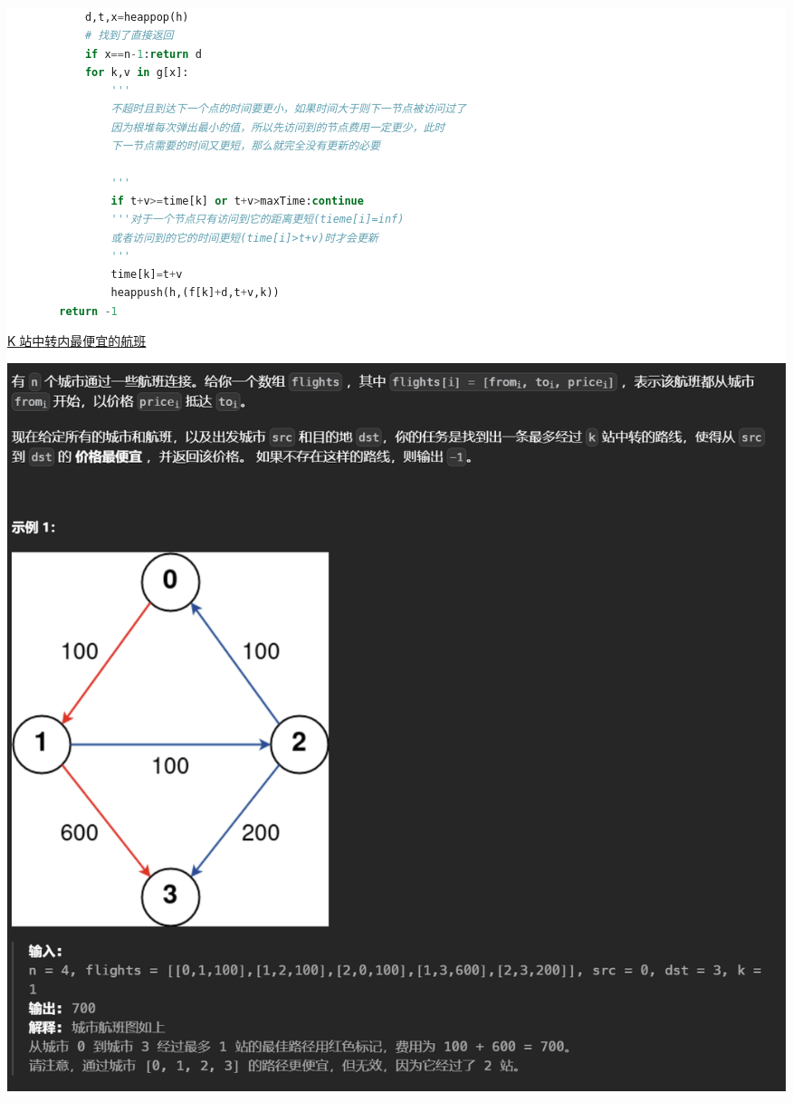 ```python
            d,t,x=heappop(h)
            # 找到了直接返回
            if x==n-1:return d
            for k,v in g[x]:
                '''
                不超时且到达下一个点的时间要更小，如果时间大于则下一节点被访问过了
                因为根堆每次弹出最小的值，所以先访问到的节点费用一定更少，此时
                下一节点需要的时间又更短，那么就完全没有更新的必要

                '''
                if t+v>=time[k] or t+v>maxTime:continue
                '''对于一个节点只有访问到它的距离更短(tieme[i]=inf)
                或者访问到的它的时间更短(time[i]>t+v)时才会更新
                '''
                time[k]=t+v
                heappush(h,(f[k]+d,t+v,k))
        return -1
```



[K 站中转内最便宜的航班](https://leetcode.cn/problems/cheapest-flights-within-k-stops/)

![{4028C489-5EFF-42EB-A8F5-F418ECCE5FEB}](./assets/{4028C489-5EFF-42EB-A8F5-F418ECCE5FEB}.png)
